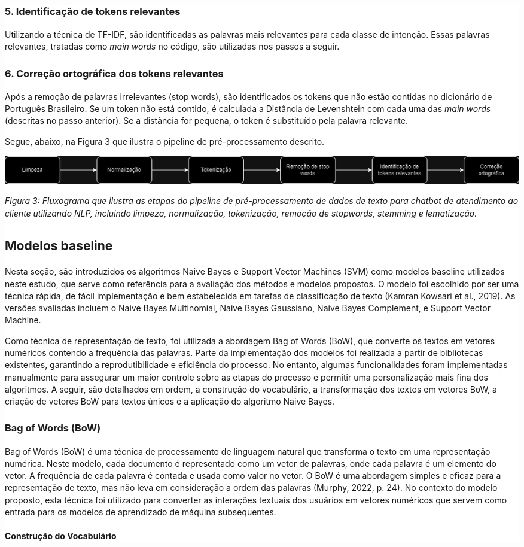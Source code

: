 ### 5. Identificação de tokens relevantes

Utilizando a técnica de TF-IDF, são identificadas as palavras mais relevantes para cada classe de intenção. Essas palavras relevantes, tratadas como _main words_ no código, são utilizadas nos passos a seguir.

### 6. Correção ortográfica dos tokens relevantes

Após a remoção de palavras irrelevantes (stop words), são identificados os tokens que não estão contidas no dicionário de Português Brasileiro. Se um token não está contido, é calculada a Distância de Levenshtein com cada uma das _main words_ (descritas no passo anterior). Se a distância for pequena, o token é substituído pela palavra relevante.

Segue, abaixo, na Figura 3 que ilustra o pipeline de pré-processamento descrito.

![Fluxograma do Pipeline de Pré-processamento](./img/fluxograma-pipeline.jpg)

_Figura 3: Fluxograma que ilustra as etapas do pipeline de pré-processamento de dados de texto para chatbot de atendimento ao cliente utilizando NLP, incluindo limpeza, normalização, tokenização, remoção de stopwords, stemming e lematização._

## Modelos baseline

Nesta seção, são introduzidos os algoritmos Naive Bayes e Support Vector Machines (SVM) como modelos baseline utilizados neste estudo, que serve como referência para a avaliação dos métodos e modelos propostos. O modelo foi escolhido por ser uma técnica rápida, de fácil implementação e bem estabelecida em tarefas de classificação de texto (Kamran Kowsari et al., 2019). As versões avaliadas incluem o Naive Bayes Multinomial, Naive Bayes Gaussiano, Naive Bayes Complement, e Support Vector Machine.

Como técnica de representação de texto, foi utilizada a abordagem Bag of Words (BoW), que converte os textos em vetores numéricos contendo a frequência das palavras. Parte da implementação dos modelos foi realizada a partir de bibliotecas existentes, garantindo a reprodutibilidade e eficiência do processo. No entanto, algumas funcionalidades foram implementadas manualmente para assegurar um maior controle sobre as etapas do processo e permitir uma personalização mais fina dos algoritmos. A seguir, são detalhados em ordem, a construção do vocabulário, a transformação dos textos em vetores BoW, a criação de vetores BoW para textos únicos e a aplicação do algoritmo Naive Bayes.

### Bag of Words (BoW)

Bag of Words (BoW) é uma técnica de processamento de linguagem natural que transforma o texto em uma representação numérica. Neste modelo, cada documento é representado como um vetor de palavras, onde cada palavra é um elemento do vetor. A frequência de cada palavra é contada e usada como valor no vetor. O BoW é uma abordagem simples e eficaz para a representação de texto, mas não leva em consideração a ordem das palavras (Murphy, 2022, p. 24).
No contexto do modelo proposto, esta técnica foi utilizado para converter as interações textuais dos usuários em vetores numéricos que servem como entrada para os modelos de aprendizado de máquina subsequentes.

#### Construção do Vocabulário
